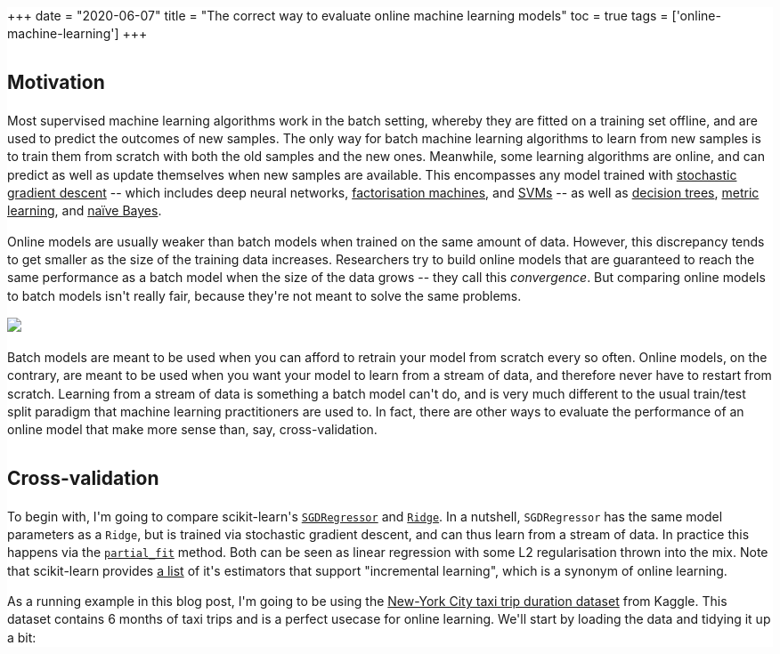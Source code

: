 +++
date = "2020-06-07"
title = "The correct way to evaluate online machine learning models"
toc = true
tags = ['online-machine-learning']
+++

## Motivation

Most supervised machine learning algorithms work in the batch setting, whereby they are fitted on a training set offline, and are used to predict the outcomes of new samples. The only way for batch machine learning algorithms to learn from new samples is to train them from scratch with both the old samples and the new ones. Meanwhile, some learning algorithms are online, and can predict as well as update themselves when new samples are available. This encompasses any model trained with [stochastic gradient descent](https://leon.bottou.org/publications/pdf/compstat-2010.pdf) -- which includes deep neural networks, [factorisation machines](https://www.csie.ntu.edu.tw/~b97053/paper/Rendle2010FM.pdf), and [SVMs](https://www.cs.huji.ac.il/~shais/papers/ShalevSiSrCo10.pdf) -- as well as [decision trees](https://homes.cs.washington.edu/~pedrod/papers/kdd00.pdf), [metric learning](https://ai.stanford.edu/~ang/papers/icml04-onlinemetric.pdf), and [naïve Bayes](https://people.csail.mit.edu/jrennie/papers/icml03-nb.pdf).

Online models are usually weaker than batch models when trained on the same amount of data. However, this discrepancy tends to get smaller as the size of the training data increases. Researchers try to build online models that are guaranteed to reach the same performance as a batch model when the size of the data grows -- they call this *convergence*. But comparing online models to batch models isn't really fair, because they're not meant to solve the same problems.

<p>
<img src="/img/blog/online-learning-evaluation/meme.png" width="30%">
</p>

Batch models are meant to be used when you can afford to retrain your model from scratch every so often. Online models, on the contrary, are meant to be used when you want your model to learn from a stream of data, and therefore never have to restart from scratch. Learning from a stream of data is something a batch model can't do, and is very much different to the usual train/test split paradigm that machine learning practitioners are used to. In fact, there are other ways to evaluate the performance of an online model that make more sense than, say, cross-validation.

## Cross-validation

To begin with, I'm going to compare scikit-learn's [`SGDRegressor`](https://scikit-learn.org/stable/modules/generated/sklearn.linear_model.SGDRegressor.html) and [`Ridge`](https://scikit-learn.org/stable/modules/generated/sklearn.linear_model.Ridge.html). In a nutshell, `SGDRegressor` has the same model parameters as a `Ridge`, but is trained via stochastic gradient descent, and can thus learn from a stream of data. In practice this happens via the [`partial_fit`](https://scikit-learn.org/stable/modules/generated/sklearn.linear_model.SGDRegressor.html#sklearn.linear_model.SGDRegressor.partial_fit) method. Both can be seen as linear regression with some L2 regularisation thrown into the mix. Note that scikit-learn provides [a list](https://scikit-learn.org/stable/modules/computing.html#incremental-learning) of it's estimators that support "incremental learning", which is a synonym of online learning.

As a running example in this blog post, I'm going to be using the [New-York City taxi trip duration dataset](https://www.kaggle.com/c/nyc-taxi-trip-duration) from Kaggle. This dataset contains 6 months of taxi trips and is a perfect usecase for online learning. We'll start by loading the data and tidying it up a bit:
